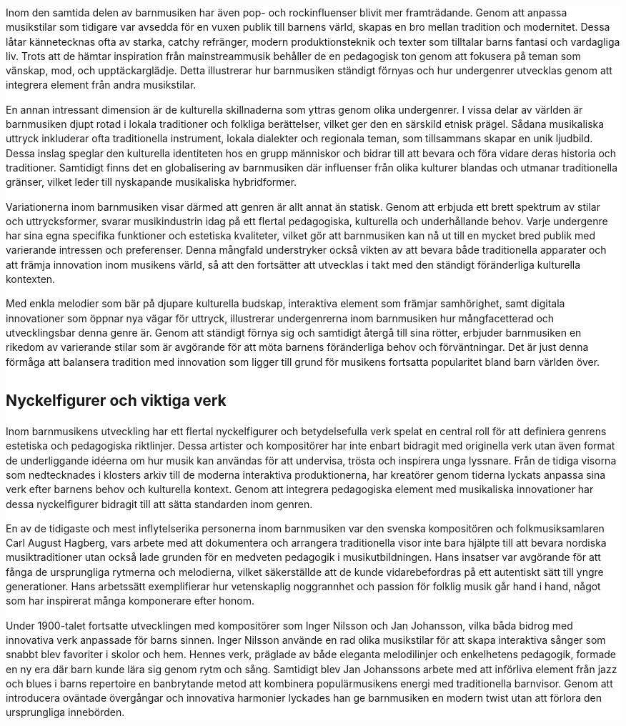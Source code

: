 Inom den samtida delen av barnmusiken har även pop- och rockinfluenser blivit mer framträdande. Genom att anpassa musikstilar som tidigare var avsedda för en vuxen publik till barnens värld, skapas en bro mellan tradition och modernitet. Dessa låtar kännetecknas ofta av starka, catchy refränger, modern produktionsteknik och texter som tilltalar barns fantasi och vardagliga liv. Trots att de hämtar inspiration från mainstreammusik behåller de en pedagogisk ton genom att fokusera på teman som vänskap, mod, och upptäckarglädje. Detta illustrerar hur barnmusiken ständigt förnyas och hur undergenrer utvecklas genom att integrera element från andra musikstilar.

En annan intressant dimension är de kulturella skillnaderna som yttras genom olika undergenrer. I vissa delar av världen är barnmusiken djupt rotad i lokala traditioner och folkliga berättelser, vilket ger den en särskild etnisk prägel. Sådana musikaliska uttryck inkluderar ofta traditionella instrument, lokala dialekter och regionala teman, som tillsammans skapar en unik ljudbild. Dessa inslag speglar den kulturella identiteten hos en grupp människor och bidrar till att bevara och föra vidare deras historia och traditioner. Samtidigt finns det en globalisering av barnmusiken där influenser från olika kulturer blandas och utmanar traditionella gränser, vilket leder till nyskapande musikaliska hybridformer.

Variationerna inom barnmusiken visar därmed att genren är allt annat än statisk. Genom att erbjuda ett brett spektrum av stilar och uttrycksformer, svarar musikindustrin idag på ett flertal pedagogiska, kulturella och underhållande behov. Varje undergenre har sina egna specifika funktioner och estetiska kvaliteter, vilket gör att barnmusiken kan nå ut till en mycket bred publik med varierande intressen och preferenser. Denna mångfald understryker också vikten av att bevara både traditionella apparater och att främja innovation inom musikens värld, så att den fortsätter att utvecklas i takt med den ständigt föränderliga kulturella kontexten.

Med enkla melodier som bär på djupare kulturella budskap, interaktiva element som främjar samhörighet, samt digitala innovationer som öppnar nya vägar för uttryck, illustrerar undergenrerna inom barnmusiken hur mångfacetterad och utvecklingsbar denna genre är. Genom att ständigt förnya sig och samtidigt återgå till sina rötter, erbjuder barnmusiken en rikedom av varierande stilar som är avgörande för att möta barnens föränderliga behov och förväntningar. Det är just denna förmåga att balansera tradition med innovation som ligger till grund för musikens fortsatta popularitet bland barn världen över.

## Nyckelfigurer och viktiga verk

Inom barnmusikens utveckling har ett flertal nyckelfigurer och betydelsefulla verk spelat en central roll för att definiera genrens estetiska och pedagogiska riktlinjer. Dessa artister och kompositörer har inte enbart bidragit med originella verk utan även format de underliggande idéerna om hur musik kan användas för att undervisa, trösta och inspirera unga lyssnare. Från de tidiga visorna som nedtecknades i klosters arkiv till de moderna interaktiva produktionerna, har kreatörer genom tiderna lyckats anpassa sina verk efter barnens behov och kulturella kontext. Genom att integrera pedagogiska element med musikaliska innovationer har dessa nyckelfigurer bidragit till att sätta standarden inom genren.

En av de tidigaste och mest inflytelserika personerna inom barnmusiken var den svenska kompositören och folkmusiksamlaren Carl August Hagberg, vars arbete med att dokumentera och arrangera traditionella visor inte bara hjälpte till att bevara nordiska musiktraditioner utan också lade grunden för en medveten pedagogik i musikutbildningen. Hans insatser var avgörande för att fånga de ursprungliga rytmerna och melodierna, vilket säkerställde att de kunde vidarebefordras på ett autentiskt sätt till yngre generationer. Hans arbetssätt exemplifierar hur vetenskaplig noggrannhet och passion för folklig musik går hand i hand, något som har inspirerat många komponerare efter honom.

Under 1900-talet fortsatte utvecklingen med kompositörer som Inger Nilsson och Jan Johansson, vilka båda bidrog med innovativa verk anpassade för barns sinnen. Inger Nilsson använde en rad olika musikstilar för att skapa interaktiva sånger som snabbt blev favoriter i skolor och hem. Hennes verk, präglade av både eleganta melodilinjer och enkelhetens pedagogik, formade en ny era där barn kunde lära sig genom rytm och sång. Samtidigt blev Jan Johanssons arbete med att införliva element från jazz och blues i barns repertoire en banbrytande metod att kombinera populärmusikens energi med traditionella barnvisor. Genom att introducera oväntade övergångar och innovativa harmonier lyckades han ge barnmusiken en modern twist utan att förlora den ursprungliga innebörden.
